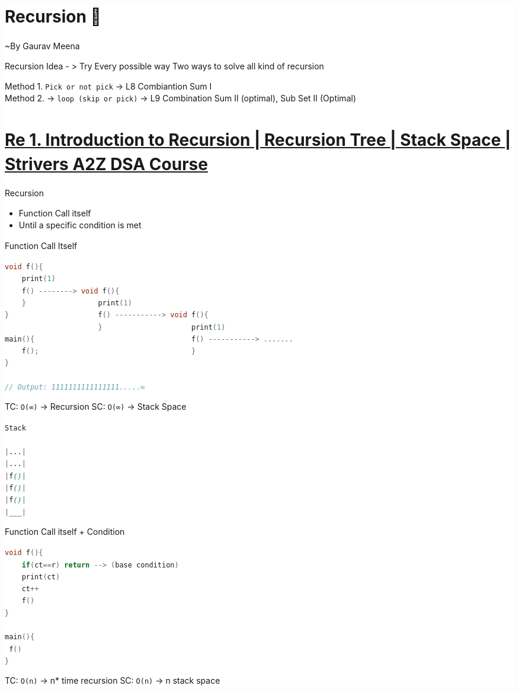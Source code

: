 # Recursion 🔁
~By Gaurav Meena

Recursion Idea - > Try Every possible way
Two ways to solve all kind of recursion 

Method 1. `Pick or not pick` -> L8 Combiantion Sum I\
Method 2. -> `loop (skip or pick)` -> L9 Combination Sum II (optimal), Sub Set II (Optimal)

# [Re 1. Introduction to Recursion | Recursion Tree | Stack Space | Strivers A2Z DSA Course](https://www.youtube.com/watch?v=yVdKa8dnKiE&list=PLgUwDviBIf0rGlzIn_7rsaR2FQ5e6ZOL9&index=1&pp=iAQB)

Recursion 
- Function Call itself
- Until a specific condition is met

Function Call Itself
```cpp
void f(){ 
	print(1)
	f() --------> void f(){
	}                 print(1)
}                     f() -----------> void f(){
                      }                     print(1)
main(){                                     f() -----------> .......
	f();                                    }
}

// Output: 1111111111111111.....∞
```
TC: `O(∞)` -> Recursion
SC: `O(∞)` -> Stack Space
```scss
Stack

|...|
|...|
|f()|
|f()|
|f()|
|___|
```


Function Call itself + Condition
```cpp
void f(){
	if(ct==r) return --> (base condition)
	print(ct)
	ct++
	f()
}

main(){
 f()
}
```
TC: `O(n)` -> n* time recursion
SC: `O(n)` -> n stack space
